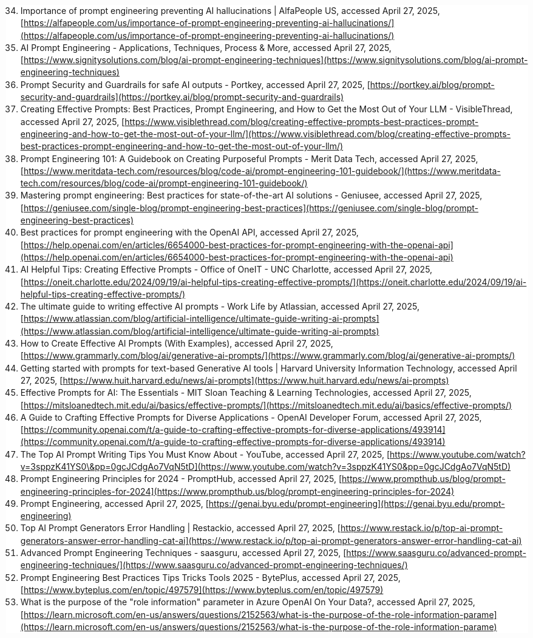 34. Importance of prompt engineering preventing AI hallucinations | AlfaPeople US, accessed April 27, 2025, [https://alfapeople.com/us/importance-of-prompt-engineering-preventing-ai-hallucinations/](https://alfapeople.com/us/importance-of-prompt-engineering-preventing-ai-hallucinations/)  
35. AI Prompt Engineering \- Applications, Techniques, Process & More, accessed April 27, 2025, [https://www.signitysolutions.com/blog/ai-prompt-engineering-techniques](https://www.signitysolutions.com/blog/ai-prompt-engineering-techniques)  
36. Prompt Security and Guardrails for safe AI outputs \- Portkey, accessed April 27, 2025, [https://portkey.ai/blog/prompt-security-and-guardrails](https://portkey.ai/blog/prompt-security-and-guardrails)  
37. Creating Effective Prompts: Best Practices, Prompt Engineering, and How to Get the Most Out of Your LLM \- VisibleThread, accessed April 27, 2025, [https://www.visiblethread.com/blog/creating-effective-prompts-best-practices-prompt-engineering-and-how-to-get-the-most-out-of-your-llm/](https://www.visiblethread.com/blog/creating-effective-prompts-best-practices-prompt-engineering-and-how-to-get-the-most-out-of-your-llm/)  
38. Prompt Engineering 101: A Guidebook on Creating Purposeful Prompts \- Merit Data Tech, accessed April 27, 2025, [https://www.meritdata-tech.com/resources/blog/code-ai/prompt-engineering-101-guidebook/](https://www.meritdata-tech.com/resources/blog/code-ai/prompt-engineering-101-guidebook/)  
39. Mastering prompt engineering: Best practices for state-of-the-art AI solutions \- Geniusee, accessed April 27, 2025, [https://geniusee.com/single-blog/prompt-engineering-best-practices](https://geniusee.com/single-blog/prompt-engineering-best-practices)  
40. Best practices for prompt engineering with the OpenAI API, accessed April 27, 2025, [https://help.openai.com/en/articles/6654000-best-practices-for-prompt-engineering-with-the-openai-api](https://help.openai.com/en/articles/6654000-best-practices-for-prompt-engineering-with-the-openai-api)  
41. AI Helpful Tips: Creating Effective Prompts \- Office of OneIT \- UNC Charlotte, accessed April 27, 2025, [https://oneit.charlotte.edu/2024/09/19/ai-helpful-tips-creating-effective-prompts/](https://oneit.charlotte.edu/2024/09/19/ai-helpful-tips-creating-effective-prompts/)  
42. The ultimate guide to writing effective AI prompts \- Work Life by Atlassian, accessed April 27, 2025, [https://www.atlassian.com/blog/artificial-intelligence/ultimate-guide-writing-ai-prompts](https://www.atlassian.com/blog/artificial-intelligence/ultimate-guide-writing-ai-prompts)  
43. How to Create Effective AI Prompts (With Examples), accessed April 27, 2025, [https://www.grammarly.com/blog/ai/generative-ai-prompts/](https://www.grammarly.com/blog/ai/generative-ai-prompts/)  
44. Getting started with prompts for text-based Generative AI tools | Harvard University Information Technology, accessed April 27, 2025, [https://www.huit.harvard.edu/news/ai-prompts](https://www.huit.harvard.edu/news/ai-prompts)  
45. Effective Prompts for AI: The Essentials \- MIT Sloan Teaching & Learning Technologies, accessed April 27, 2025, [https://mitsloanedtech.mit.edu/ai/basics/effective-prompts/](https://mitsloanedtech.mit.edu/ai/basics/effective-prompts/)  
46. A Guide to Crafting Effective Prompts for Diverse Applications \- OpenAI Developer Forum, accessed April 27, 2025, [https://community.openai.com/t/a-guide-to-crafting-effective-prompts-for-diverse-applications/493914](https://community.openai.com/t/a-guide-to-crafting-effective-prompts-for-diverse-applications/493914)  
47. The Top AI Prompt Writing Tips You Must Know About \- YouTube, accessed April 27, 2025, [https://www.youtube.com/watch?v=3sppzK41YS0\&pp=0gcJCdgAo7VqN5tD](https://www.youtube.com/watch?v=3sppzK41YS0&pp=0gcJCdgAo7VqN5tD)  
48. Prompt Engineering Principles for 2024 \- PromptHub, accessed April 27, 2025, [https://www.prompthub.us/blog/prompt-engineering-principles-for-2024](https://www.prompthub.us/blog/prompt-engineering-principles-for-2024)  
49. Prompt Engineering, accessed April 27, 2025, [https://genai.byu.edu/prompt-engineering](https://genai.byu.edu/prompt-engineering)  
50. Top AI Prompt Generators Error Handling | Restackio, accessed April 27, 2025, [https://www.restack.io/p/top-ai-prompt-generators-answer-error-handling-cat-ai](https://www.restack.io/p/top-ai-prompt-generators-answer-error-handling-cat-ai)  
51. Advanced Prompt Engineering Techniques \- saasguru, accessed April 27, 2025, [https://www.saasguru.co/advanced-prompt-engineering-techniques/](https://www.saasguru.co/advanced-prompt-engineering-techniques/)  
52. Prompt Engineering Best Practices Tips Tricks Tools 2025 \- BytePlus, accessed April 27, 2025, [https://www.byteplus.com/en/topic/497579](https://www.byteplus.com/en/topic/497579)  
53. What is the purpose of the "role information" parameter in Azure OpenAI On Your Data?, accessed April 27, 2025, [https://learn.microsoft.com/en-us/answers/questions/2152563/what-is-the-purpose-of-the-role-information-parame](https://learn.microsoft.com/en-us/answers/questions/2152563/what-is-the-purpose-of-the-role-information-parame)  